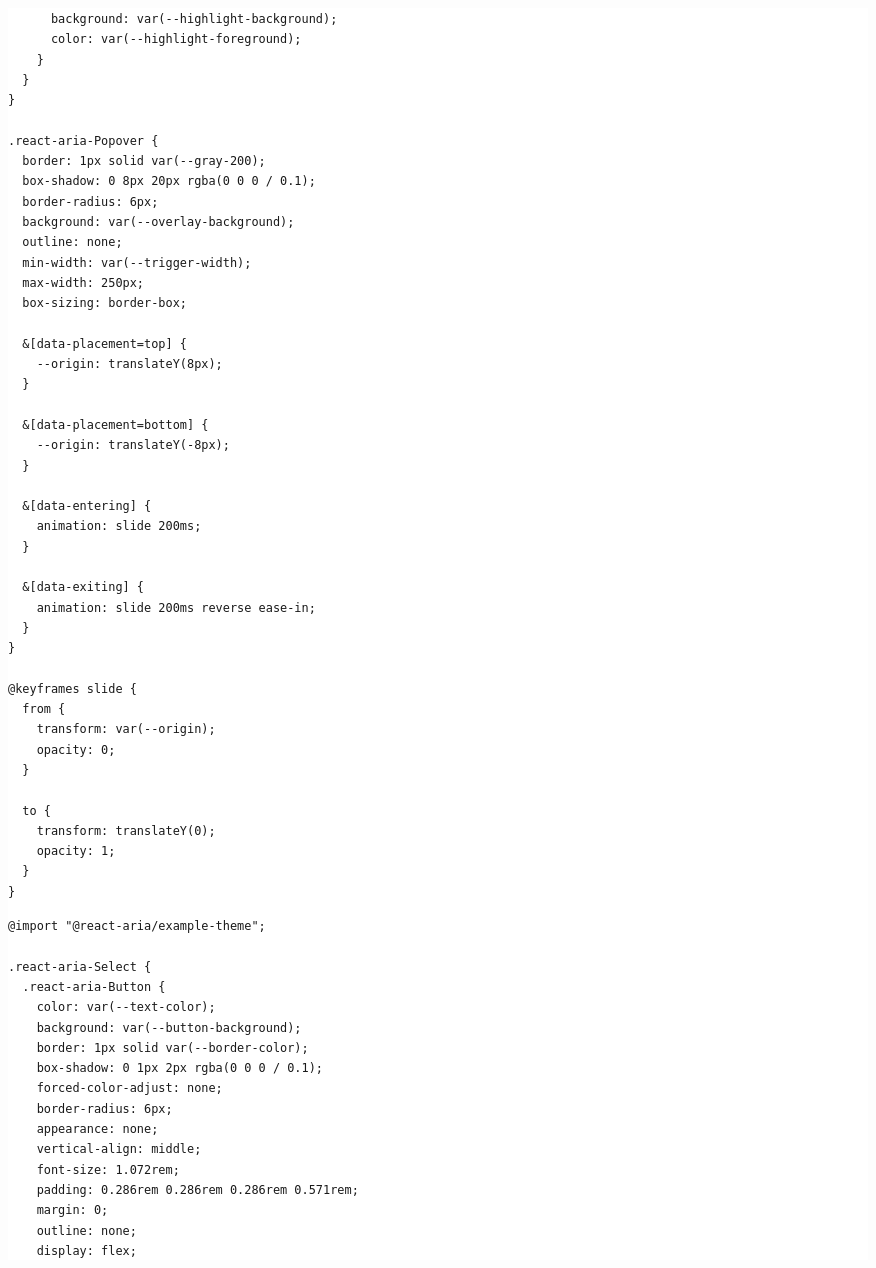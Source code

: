 ```
      background: var(--highlight-background);
      color: var(--highlight-foreground);
    }
  }
}

.react-aria-Popover {
  border: 1px solid var(--gray-200);
  box-shadow: 0 8px 20px rgba(0 0 0 / 0.1);
  border-radius: 6px;
  background: var(--overlay-background);
  outline: none;
  min-width: var(--trigger-width);
  max-width: 250px;
  box-sizing: border-box;

  &[data-placement=top] {
    --origin: translateY(8px);
  }

  &[data-placement=bottom] {
    --origin: translateY(-8px);
  }

  &[data-entering] {
    animation: slide 200ms;
  }

  &[data-exiting] {
    animation: slide 200ms reverse ease-in;
  }
}

@keyframes slide {
  from {
    transform: var(--origin);
    opacity: 0;
  }

  to {
    transform: translateY(0);
    opacity: 1;
  }
}
```

```
@import "@react-aria/example-theme";

.react-aria-Select {
  .react-aria-Button {
    color: var(--text-color);
    background: var(--button-background);
    border: 1px solid var(--border-color);
    box-shadow: 0 1px 2px rgba(0 0 0 / 0.1);
    forced-color-adjust: none;
    border-radius: 6px;
    appearance: none;
    vertical-align: middle;
    font-size: 1.072rem;
    padding: 0.286rem 0.286rem 0.286rem 0.571rem;
    margin: 0;
    outline: none;
    display: flex;
```